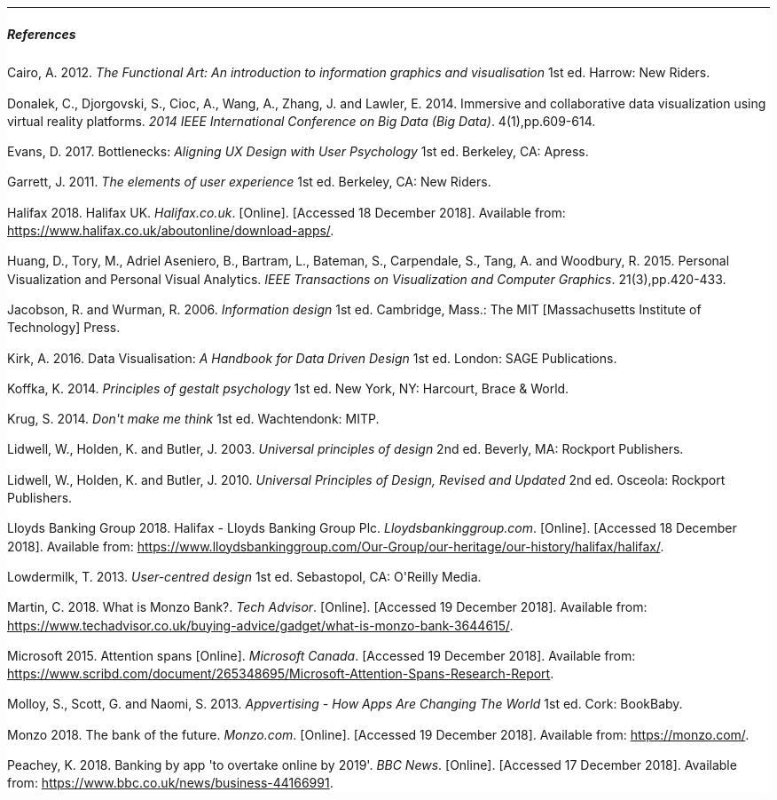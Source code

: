 ------

##### References

Cairo, A. 2012. *The Functional Art: An introduction to information graphics and visualisation* 1st ed. Harrow: New Riders.

Donalek, C., Djorgovski, S., Cioc, A., Wang, A., Zhang, J. and Lawler, E. 2014. Immersive and collaborative data visualization using virtual reality platforms. *2014 IEEE International Conference on Big Data (Big Data)*. 4(1),pp.609-614.

Evans, D. 2017. Bottlenecks: *Aligning UX Design with User Psychology* 1st ed. Berkeley, CA: Apress.

Garrett, J. 2011. *The elements of user experience* 1st ed. Berkeley, CA: New Riders.

Halifax 2018. Halifax UK. *Halifax.co.uk*. [Online]. [Accessed 18 December 2018]. Available from: https://www.halifax.co.uk/aboutonline/download-apps/.

Huang, D., Tory, M., Adriel Aseniero, B., Bartram, L., Bateman, S., Carpendale, S., Tang, A. and Woodbury, R. 2015. Personal Visualization and Personal Visual Analytics. *IEEE Transactions on Visualization and Computer Graphics*. 21(3),pp.420-433.

Jacobson, R. and Wurman, R. 2006. *Information design* 1st ed. Cambridge, Mass.: The MIT [Massachusetts Institute of Technology] Press.

Kirk, A. 2016. Data Visualisation: *A Handbook for Data Driven Design* 1st ed. London: SAGE Publications.

Koffka, K. 2014. *Principles of gestalt psychology* 1st ed. New York, NY: Harcourt, Brace & World.

Krug, S. 2014. *Don't make me think* 1st ed. Wachtendonk: MITP.

Lidwell, W., Holden, K. and Butler, J. 2003. *Universal principles of design* 2nd ed. Beverly, MA: Rockport Publishers.

Lidwell, W., Holden, K. and Butler, J. 2010. *Universal Principles of Design, Revised and Updated* 2nd ed. Osceola: Rockport Publishers.

Lloyds Banking Group 2018. Halifax - Lloyds Banking Group Plc. *Lloydsbankinggroup.com*. [Online]. [Accessed 18 December 2018]. Available from: https://www.lloydsbankinggroup.com/Our-Group/our-heritage/our-history/halifax/halifax/.

Lowdermilk, T. 2013. *User-centred design* 1st ed. Sebastopol, CA: O'Reilly Media.

Martin, C. 2018. What is Monzo Bank?. *Tech Advisor*. [Online]. [Accessed 19 December 2018]. Available from: https://www.techadvisor.co.uk/buying-advice/gadget/what-is-monzo-bank-3644615/.

Microsoft 2015. Attention spans [Online]. *Microsoft Canada*. [Accessed 19 December 2018]. Available from: https://www.scribd.com/document/265348695/Microsoft-Attention-Spans-Research-Report.

Molloy, S., Scott, G. and Naomi, S. 2013. *Appvertising - How Apps Are Changing The World* 1st ed. Cork: BookBaby.

Monzo 2018. The bank of the future. *Monzo.com*. [Online]. [Accessed 19 December 2018]. Available from: https://monzo.com/.

Peachey, K. 2018. Banking by app 'to overtake online by 2019'. *BBC News*. [Online]. [Accessed 17 December 2018]. Available from: https://www.bbc.co.uk/news/business-44166991.

